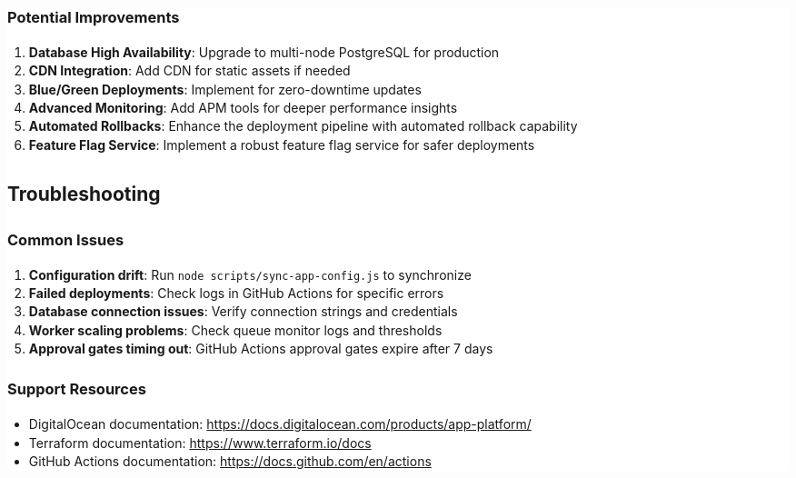 ### Potential Improvements

1. **Database High Availability**: Upgrade to multi-node PostgreSQL for production
2. **CDN Integration**: Add CDN for static assets if needed
3. **Blue/Green Deployments**: Implement for zero-downtime updates
4. **Advanced Monitoring**: Add APM tools for deeper performance insights
5. **Automated Rollbacks**: Enhance the deployment pipeline with automated rollback capability
6. **Feature Flag Service**: Implement a robust feature flag service for safer deployments

## Troubleshooting

### Common Issues

1. **Configuration drift**: Run `node scripts/sync-app-config.js` to synchronize
2. **Failed deployments**: Check logs in GitHub Actions for specific errors
3. **Database connection issues**: Verify connection strings and credentials
4. **Worker scaling problems**: Check queue monitor logs and thresholds
5. **Approval gates timing out**: GitHub Actions approval gates expire after 7 days

### Support Resources

- DigitalOcean documentation: https://docs.digitalocean.com/products/app-platform/
- Terraform documentation: https://www.terraform.io/docs
- GitHub Actions documentation: https://docs.github.com/en/actions